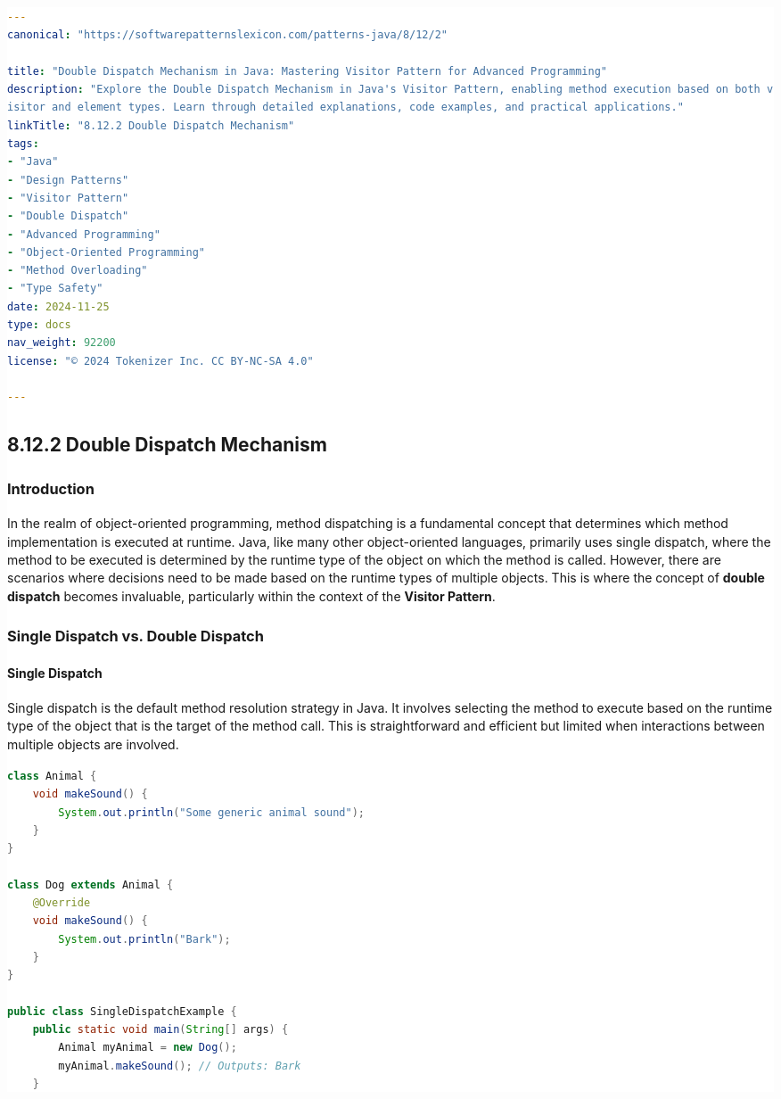 ```yaml
---
canonical: "https://softwarepatternslexicon.com/patterns-java/8/12/2"

title: "Double Dispatch Mechanism in Java: Mastering Visitor Pattern for Advanced Programming"
description: "Explore the Double Dispatch Mechanism in Java's Visitor Pattern, enabling method execution based on both visitor and element types. Learn through detailed explanations, code examples, and practical applications."
linkTitle: "8.12.2 Double Dispatch Mechanism"
tags:
- "Java"
- "Design Patterns"
- "Visitor Pattern"
- "Double Dispatch"
- "Advanced Programming"
- "Object-Oriented Programming"
- "Method Overloading"
- "Type Safety"
date: 2024-11-25
type: docs
nav_weight: 92200
license: "© 2024 Tokenizer Inc. CC BY-NC-SA 4.0"

---
```


## 8.12.2 Double Dispatch Mechanism

### Introduction

In the realm of object-oriented programming, method dispatching is a fundamental concept that determines which method implementation is executed at runtime. Java, like many other object-oriented languages, primarily uses single dispatch, where the method to be executed is determined by the runtime type of the object on which the method is called. However, there are scenarios where decisions need to be made based on the runtime types of multiple objects. This is where the concept of **double dispatch** becomes invaluable, particularly within the context of the **Visitor Pattern**.

### Single Dispatch vs. Double Dispatch

#### Single Dispatch

Single dispatch is the default method resolution strategy in Java. It involves selecting the method to execute based on the runtime type of the object that is the target of the method call. This is straightforward and efficient but limited when interactions between multiple objects are involved.

```java
class Animal {
    void makeSound() {
        System.out.println("Some generic animal sound");
    }
}

class Dog extends Animal {
    @Override
    void makeSound() {
        System.out.println("Bark");
    }
}

public class SingleDispatchExample {
    public static void main(String[] args) {
        Animal myAnimal = new Dog();
        myAnimal.makeSound(); // Outputs: Bark
    }
```